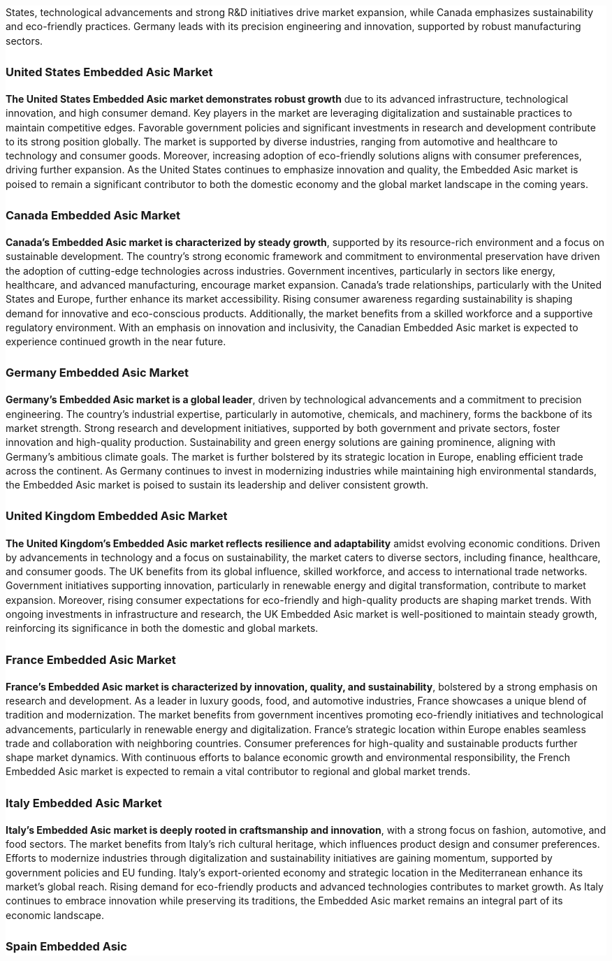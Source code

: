 States, technological advancements and strong R&amp;D initiatives drive market expansion, while Canada emphasizes sustainability and eco-friendly practices. Germany leads with its precision engineering and innovation, supported by robust manufacturing sectors.</span></em></p></blockquote><h3><strong>United States Embedded Asic Market</strong></h3><p><strong>The United States Embedded Asic market demonstrates robust growth</strong> due to its advanced infrastructure, technological innovation, and high consumer demand. Key players in the market are leveraging digitalization and sustainable practices to maintain competitive edges. Favorable government policies and significant investments in research and development contribute to its strong position globally. The market is supported by diverse industries, ranging from automotive and healthcare to technology and consumer goods. Moreover, increasing adoption of eco-friendly solutions aligns with consumer preferences, driving further expansion. As the United States continues to emphasize innovation and quality, the Embedded Asic market is poised to remain a significant contributor to both the domestic economy and the global market landscape in the coming years.</p><h3><strong>Canada Embedded Asic Market</strong></h3><p><strong>Canada&rsquo;s Embedded Asic market is characterized by steady growth</strong>, supported by its resource-rich environment and a focus on sustainable development. The country&rsquo;s strong economic framework and commitment to environmental preservation have driven the adoption of cutting-edge technologies across industries. Government incentives, particularly in sectors like energy, healthcare, and advanced manufacturing, encourage market expansion. Canada&rsquo;s trade relationships, particularly with the United States and Europe, further enhance its market accessibility. Rising consumer awareness regarding sustainability is shaping demand for innovative and eco-conscious products. Additionally, the market benefits from a skilled workforce and a supportive regulatory environment. With an emphasis on innovation and inclusivity, the Canadian Embedded Asic market is expected to experience continued growth in the near future.</p><h3><strong>Germany Embedded Asic Market</strong></h3><p><strong>Germany&rsquo;s Embedded Asic market is a global leader</strong>, driven by technological advancements and a commitment to precision engineering. The country&rsquo;s industrial expertise, particularly in automotive, chemicals, and machinery, forms the backbone of its market strength. Strong research and development initiatives, supported by both government and private sectors, foster innovation and high-quality production. Sustainability and green energy solutions are gaining prominence, aligning with Germany&rsquo;s ambitious climate goals. The market is further bolstered by its strategic location in Europe, enabling efficient trade across the continent. As Germany continues to invest in modernizing industries while maintaining high environmental standards, the Embedded Asic market is poised to sustain its leadership and deliver consistent growth.</p><h3><strong>United Kingdom Embedded Asic Market</strong></h3><p><strong>The United Kingdom&rsquo;s Embedded Asic market reflects resilience and adaptability</strong> amidst evolving economic conditions. Driven by advancements in technology and a focus on sustainability, the market caters to diverse sectors, including finance, healthcare, and consumer goods. The UK benefits from its global influence, skilled workforce, and access to international trade networks. Government initiatives supporting innovation, particularly in renewable energy and digital transformation, contribute to market expansion. Moreover, rising consumer expectations for eco-friendly and high-quality products are shaping market trends. With ongoing investments in infrastructure and research, the UK Embedded Asic market is well-positioned to maintain steady growth, reinforcing its significance in both the domestic and global markets.</p><h3><strong>France Embedded Asic Market</strong></h3><p><strong>France&rsquo;s Embedded Asic market is characterized by innovation, quality, and sustainability</strong>, bolstered by a strong emphasis on research and development. As a leader in luxury goods, food, and automotive industries, France showcases a unique blend of tradition and modernization. The market benefits from government incentives promoting eco-friendly initiatives and technological advancements, particularly in renewable energy and digitalization. France&rsquo;s strategic location within Europe enables seamless trade and collaboration with neighboring countries. Consumer preferences for high-quality and sustainable products further shape market dynamics. With continuous efforts to balance economic growth and environmental responsibility, the French Embedded Asic market is expected to remain a vital contributor to regional and global market trends.</p><h3><strong>Italy Embedded Asic Market</strong></h3><p><strong>Italy&rsquo;s Embedded Asic market is deeply rooted in craftsmanship and innovation</strong>, with a strong focus on fashion, automotive, and food sectors. The market benefits from Italy&rsquo;s rich cultural heritage, which influences product design and consumer preferences. Efforts to modernize industries through digitalization and sustainability initiatives are gaining momentum, supported by government policies and EU funding. Italy&rsquo;s export-oriented economy and strategic location in the Mediterranean enhance its market&rsquo;s global reach. Rising demand for eco-friendly products and advanced technologies contributes to market growth. As Italy continues to embrace innovation while preserving its traditions, the Embedded Asic market remains an integral part of its economic landscape.</p><h3><strong>Spain Embedded Asic